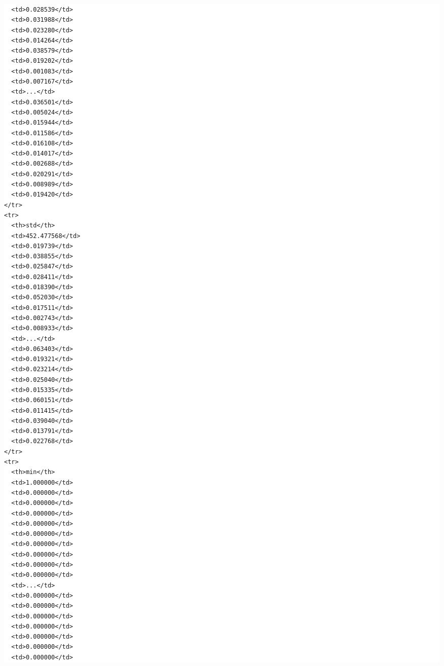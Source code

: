       <td>0.028539</td>
      <td>0.031988</td>
      <td>0.023280</td>
      <td>0.014264</td>
      <td>0.038579</td>
      <td>0.019202</td>
      <td>0.001083</td>
      <td>0.007167</td>
      <td>...</td>
      <td>0.036501</td>
      <td>0.005024</td>
      <td>0.015944</td>
      <td>0.011586</td>
      <td>0.016108</td>
      <td>0.014017</td>
      <td>0.002688</td>
      <td>0.020291</td>
      <td>0.008989</td>
      <td>0.019420</td>
    </tr>
    <tr>
      <th>std</th>
      <td>452.477568</td>
      <td>0.019739</td>
      <td>0.038855</td>
      <td>0.025847</td>
      <td>0.028411</td>
      <td>0.018390</td>
      <td>0.052030</td>
      <td>0.017511</td>
      <td>0.002743</td>
      <td>0.008933</td>
      <td>...</td>
      <td>0.063403</td>
      <td>0.019321</td>
      <td>0.023214</td>
      <td>0.025040</td>
      <td>0.015335</td>
      <td>0.060151</td>
      <td>0.011415</td>
      <td>0.039040</td>
      <td>0.013791</td>
      <td>0.022768</td>
    </tr>
    <tr>
      <th>min</th>
      <td>1.000000</td>
      <td>0.000000</td>
      <td>0.000000</td>
      <td>0.000000</td>
      <td>0.000000</td>
      <td>0.000000</td>
      <td>0.000000</td>
      <td>0.000000</td>
      <td>0.000000</td>
      <td>0.000000</td>
      <td>...</td>
      <td>0.000000</td>
      <td>0.000000</td>
      <td>0.000000</td>
      <td>0.000000</td>
      <td>0.000000</td>
      <td>0.000000</td>
      <td>0.000000</td>
